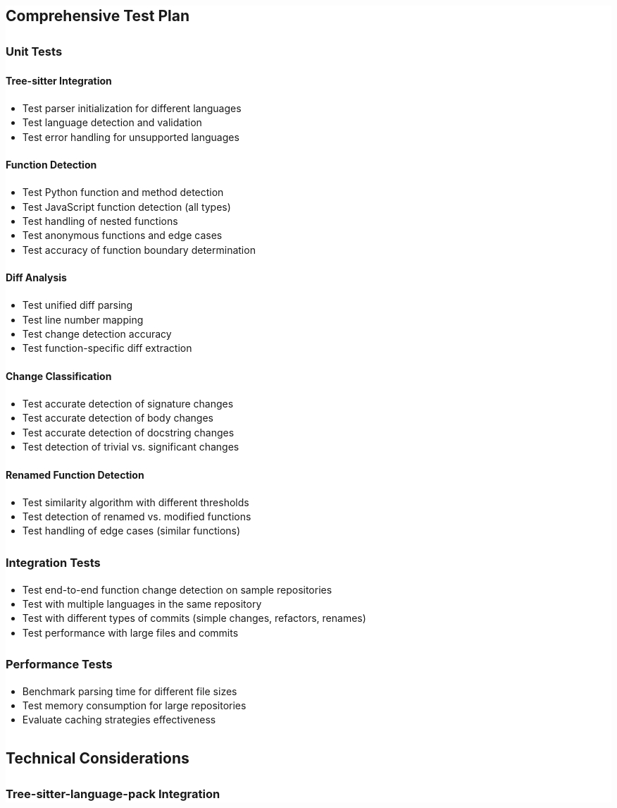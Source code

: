## Comprehensive Test Plan

### Unit Tests

#### Tree-sitter Integration
- Test parser initialization for different languages
- Test language detection and validation
- Test error handling for unsupported languages

#### Function Detection
- Test Python function and method detection
- Test JavaScript function detection (all types)
- Test handling of nested functions
- Test anonymous functions and edge cases
- Test accuracy of function boundary determination

#### Diff Analysis
- Test unified diff parsing
- Test line number mapping
- Test change detection accuracy
- Test function-specific diff extraction

#### Change Classification
- Test accurate detection of signature changes
- Test accurate detection of body changes
- Test accurate detection of docstring changes
- Test detection of trivial vs. significant changes

#### Renamed Function Detection
- Test similarity algorithm with different thresholds
- Test detection of renamed vs. modified functions
- Test handling of edge cases (similar functions)

### Integration Tests

- Test end-to-end function change detection on sample repositories
- Test with multiple languages in the same repository
- Test with different types of commits (simple changes, refactors, renames)
- Test performance with large files and commits

### Performance Tests

- Benchmark parsing time for different file sizes
- Test memory consumption for large repositories
- Evaluate caching strategies effectiveness

## Technical Considerations

### Tree-sitter-language-pack Integration

